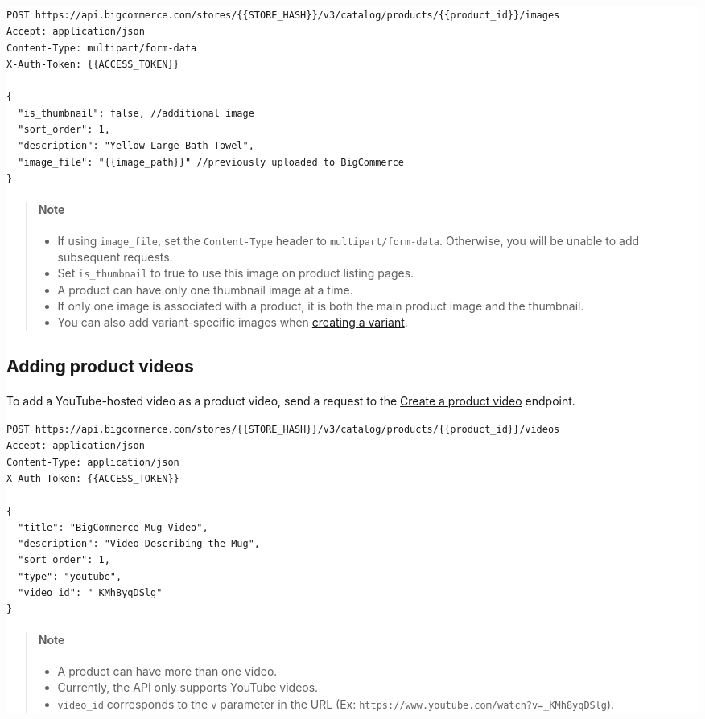 

```http title="Example request: Add a previously uploaded product image" lineNumbers
POST https://api.bigcommerce.com/stores/{{STORE_HASH}}/v3/catalog/products/{{product_id}}/images
Accept: application/json
Content-Type: multipart/form-data
X-Auth-Token: {{ACCESS_TOKEN}}

{
  "is_thumbnail": false, //additional image
  "sort_order": 1,
  "description": "Yellow Large Bath Towel",
  "image_file": "{{image_path}}" //previously uploaded to BigCommerce
}
```


> #### Note
> * If using `image_file`, set the `Content-Type` header to `multipart/form-data`. Otherwise, you will be unable to add subsequent requests.
> * Set `is_thumbnail` to true to use this image on product listing pages.
> * A product can have only one thumbnail image at a time.
> * If only one image is associated with a product, it is both the main product image and the thumbnail.
> * You can also add variant-specific images when [creating a variant](/api-reference/store-management/catalog/product-variants/createvariant).

## Adding product videos

To add a YouTube-hosted video as a product video, send a request to the [Create a product video](/api-reference/store-management/catalog/product-videos/createproductvideo) endpoint.

```http title="Example request: Add a product video" lineNumbers
POST https://api.bigcommerce.com/stores/{{STORE_HASH}}/v3/catalog/products/{{product_id}}/videos
Accept: application/json
Content-Type: application/json
X-Auth-Token: {{ACCESS_TOKEN}}

{
  "title": "BigCommerce Mug Video",
  "description": "Video Describing the Mug",
  "sort_order": 1,
  "type": "youtube",
  "video_id": "_KMh8yqDSlg"
}
```




> #### Note
> * A product can have more than one video.
> * Currently, the API only supports YouTube videos.
> * `video_id` corresponds to the `v` parameter in the URL (Ex: `https://www.youtube.com/watch?v=_KMh8yqDSlg`).
